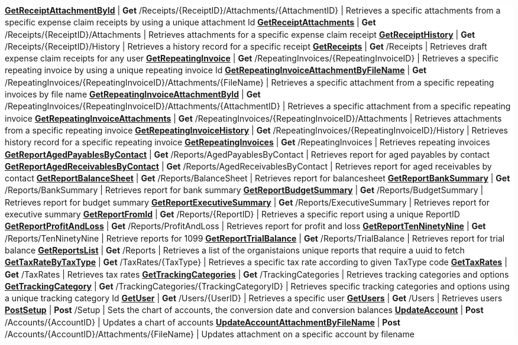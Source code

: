 [**GetReceiptAttachmentById**](AccountingAPI.md#GetReceiptAttachmentById) | **Get** /Receipts/{ReceiptID}/Attachments/{AttachmentID} | Retrieves a specific attachments from a specific expense claim receipts by using a unique attachment Id
[**GetReceiptAttachments**](AccountingAPI.md#GetReceiptAttachments) | **Get** /Receipts/{ReceiptID}/Attachments | Retrieves attachments for a specific expense claim receipt
[**GetReceiptHistory**](AccountingAPI.md#GetReceiptHistory) | **Get** /Receipts/{ReceiptID}/History | Retrieves a history record for a specific receipt
[**GetReceipts**](AccountingAPI.md#GetReceipts) | **Get** /Receipts | Retrieves draft expense claim receipts for any user
[**GetRepeatingInvoice**](AccountingAPI.md#GetRepeatingInvoice) | **Get** /RepeatingInvoices/{RepeatingInvoiceID} | Retrieves a specific repeating invoice by using a unique repeating invoice Id
[**GetRepeatingInvoiceAttachmentByFileName**](AccountingAPI.md#GetRepeatingInvoiceAttachmentByFileName) | **Get** /RepeatingInvoices/{RepeatingInvoiceID}/Attachments/{FileName} | Retrieves a specific attachment from a specific repeating invoices by file name
[**GetRepeatingInvoiceAttachmentById**](AccountingAPI.md#GetRepeatingInvoiceAttachmentById) | **Get** /RepeatingInvoices/{RepeatingInvoiceID}/Attachments/{AttachmentID} | Retrieves a specific attachment from a specific repeating invoice
[**GetRepeatingInvoiceAttachments**](AccountingAPI.md#GetRepeatingInvoiceAttachments) | **Get** /RepeatingInvoices/{RepeatingInvoiceID}/Attachments | Retrieves attachments from a specific repeating invoice
[**GetRepeatingInvoiceHistory**](AccountingAPI.md#GetRepeatingInvoiceHistory) | **Get** /RepeatingInvoices/{RepeatingInvoiceID}/History | Retrieves history record for a specific repeating invoice
[**GetRepeatingInvoices**](AccountingAPI.md#GetRepeatingInvoices) | **Get** /RepeatingInvoices | Retrieves repeating invoices
[**GetReportAgedPayablesByContact**](AccountingAPI.md#GetReportAgedPayablesByContact) | **Get** /Reports/AgedPayablesByContact | Retrieves report for aged payables by contact
[**GetReportAgedReceivablesByContact**](AccountingAPI.md#GetReportAgedReceivablesByContact) | **Get** /Reports/AgedReceivablesByContact | Retrieves report for aged receivables by contact
[**GetReportBalanceSheet**](AccountingAPI.md#GetReportBalanceSheet) | **Get** /Reports/BalanceSheet | Retrieves report for balancesheet
[**GetReportBankSummary**](AccountingAPI.md#GetReportBankSummary) | **Get** /Reports/BankSummary | Retrieves report for bank summary
[**GetReportBudgetSummary**](AccountingAPI.md#GetReportBudgetSummary) | **Get** /Reports/BudgetSummary | Retrieves report for budget summary
[**GetReportExecutiveSummary**](AccountingAPI.md#GetReportExecutiveSummary) | **Get** /Reports/ExecutiveSummary | Retrieves report for executive summary
[**GetReportFromId**](AccountingAPI.md#GetReportFromId) | **Get** /Reports/{ReportID} | Retrieves a specific report using a unique ReportID
[**GetReportProfitAndLoss**](AccountingAPI.md#GetReportProfitAndLoss) | **Get** /Reports/ProfitAndLoss | Retrieves report for profit and loss
[**GetReportTenNinetyNine**](AccountingAPI.md#GetReportTenNinetyNine) | **Get** /Reports/TenNinetyNine | Retrieve reports for 1099
[**GetReportTrialBalance**](AccountingAPI.md#GetReportTrialBalance) | **Get** /Reports/TrialBalance | Retrieves report for trial balance
[**GetReportsList**](AccountingAPI.md#GetReportsList) | **Get** /Reports | Retrieves a list of the organistaions unique reports that require a uuid to fetch
[**GetTaxRateByTaxType**](AccountingAPI.md#GetTaxRateByTaxType) | **Get** /TaxRates/{TaxType} | Retrieves a specific tax rate according to given TaxType code
[**GetTaxRates**](AccountingAPI.md#GetTaxRates) | **Get** /TaxRates | Retrieves tax rates
[**GetTrackingCategories**](AccountingAPI.md#GetTrackingCategories) | **Get** /TrackingCategories | Retrieves tracking categories and options
[**GetTrackingCategory**](AccountingAPI.md#GetTrackingCategory) | **Get** /TrackingCategories/{TrackingCategoryID} | Retrieves specific tracking categories and options using a unique tracking category Id
[**GetUser**](AccountingAPI.md#GetUser) | **Get** /Users/{UserID} | Retrieves a specific user
[**GetUsers**](AccountingAPI.md#GetUsers) | **Get** /Users | Retrieves users
[**PostSetup**](AccountingAPI.md#PostSetup) | **Post** /Setup | Sets the chart of accounts, the conversion date and conversion balances
[**UpdateAccount**](AccountingAPI.md#UpdateAccount) | **Post** /Accounts/{AccountID} | Updates a chart of accounts
[**UpdateAccountAttachmentByFileName**](AccountingAPI.md#UpdateAccountAttachmentByFileName) | **Post** /Accounts/{AccountID}/Attachments/{FileName} | Updates attachment on a specific account by filename